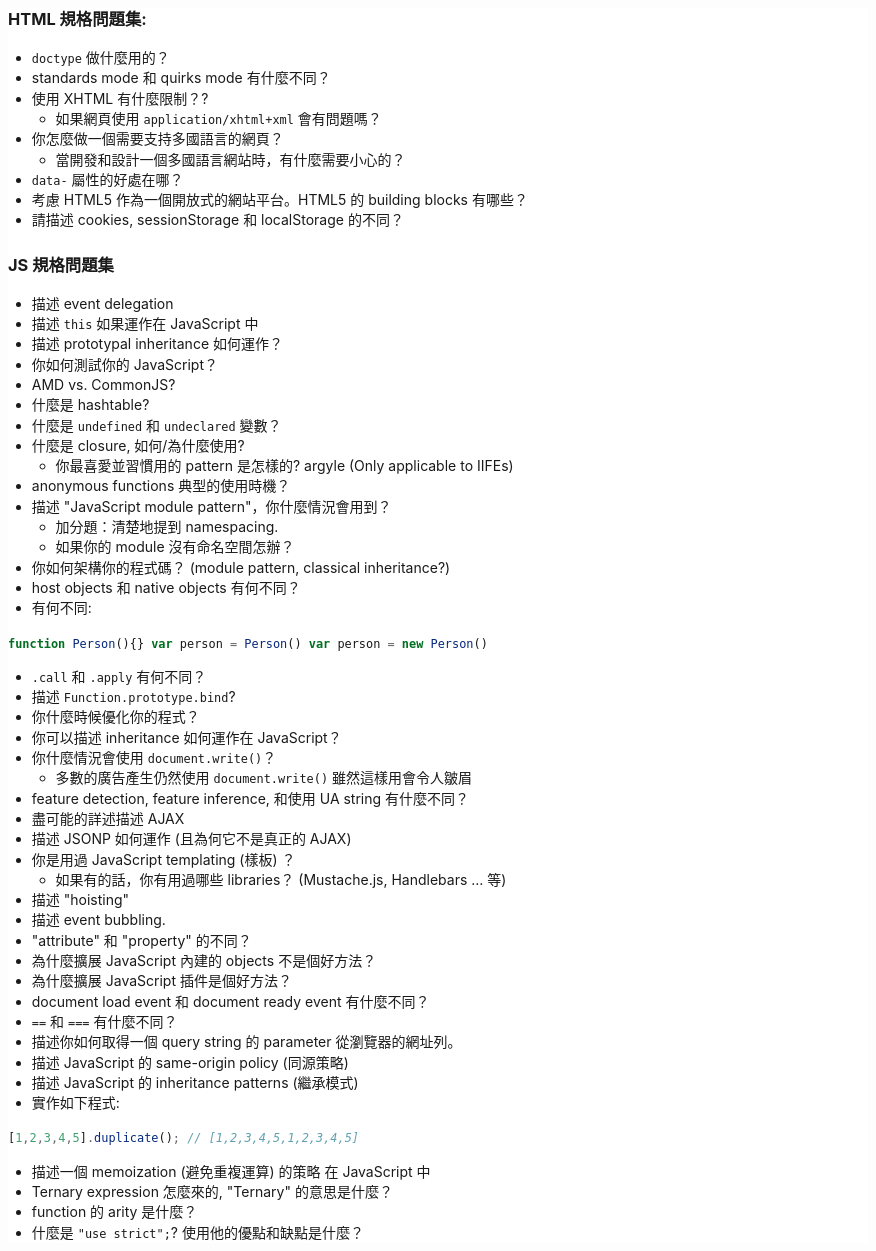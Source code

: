### HTML 規格問題集:

* `doctype` 做什麼用的？
* standards mode 和 quirks mode 有什麼不同？
* 使用 XHTML 有什麼限制？? 
	* 如果網頁使用 `application/xhtml+xml` 會有問題嗎？
* 你怎麼做一個需要支持多國語言的網頁？
	* 當開發和設計一個多國語言網站時，有什麼需要小心的？
* `data-` 屬性的好處在哪？ 
* 考慮 HTML5 作為一個開放式的網站平台。HTML5 的 building blocks 有哪些？ 
* 請描述 cookies, sessionStorage 和 localStorage 的不同？

### JS 規格問題集

* 描述 event delegation
* 描述 `this` 如果運作在 JavaScript 中
* 描述 prototypal inheritance 如何運作？
* 你如何測試你的 JavaScript？
* AMD vs. CommonJS?
* 什麼是 hashtable?
* 什麼是  `undefined` 和 `undeclared` 變數？
* 什麼是 closure, 如何/為什麼使用?
	* 你最喜愛並習慣用的 pattern 是怎樣的? argyle (Only applicable to IIFEs)  
* anonymous functions 典型的使用時機？ 
* 描述 "JavaScript module pattern"，你什麼情況會用到？
	* 加分題：清楚地提到 namespacing. 
	* 如果你的 module 沒有命名空間怎辦？
* 你如何架構你的程式碼？ (module pattern, classical inheritance?) 
* host objects 和 native objects 有何不同？ 
* 有何不同: 
```javascript
function Person(){} var person = Person() var person = new Person()
```
* `.call` 和 `.apply` 有何不同？
* 描述 `Function.prototype.bind`? 
* 你什麼時候優化你的程式？
* 你可以描述 inheritance 如何運作在 JavaScript？
* 你什麼情況會使用 `document.write()`？
	* 多數的廣告產生仍然使用 `document.write()` 雖然這樣用會令人皺眉
* feature detection, feature inference, 和使用 UA string 有什麼不同？
* 盡可能的詳述描述 AJAX
* 描述 JSONP 如何運作 (且為何它不是真正的 AJAX) 
* 你是用過 JavaScript templating (樣板) ？
	* 如果有的話，你有用過哪些 libraries？ (Mustache.js, Handlebars … 等) 
* 描述 "hoisting"
* 描述 event bubbling.
* "attribute" 和 "property" 的不同？ 
* 為什麼擴展 JavaScript 內建的 objects 不是個好方法？
* 為什麼擴展 JavaScript 插件是個好方法？
* document load event 和 document ready event 有什麼不同？ 
* `==` 和 `===` 有什麼不同？ 
* 描述你如何取得一個 query string 的 parameter 從瀏覽器的網址列。
* 描述 JavaScript 的 same-origin policy (同源策略)
* 描述 JavaScript 的 inheritance patterns (繼承模式) 
* 實作如下程式: 
```javascript
[1,2,3,4,5].duplicate(); // [1,2,3,4,5,1,2,3,4,5]
```
* 描述一個 memoization (避免重複運算) 的策略  在 JavaScript 中
* Ternary expression 怎麼來的, "Ternary" 的意思是什麼？
* function 的 arity 是什麼？
* 什麼是 `"use strict";`? 使用他的優點和缺點是什麼？
